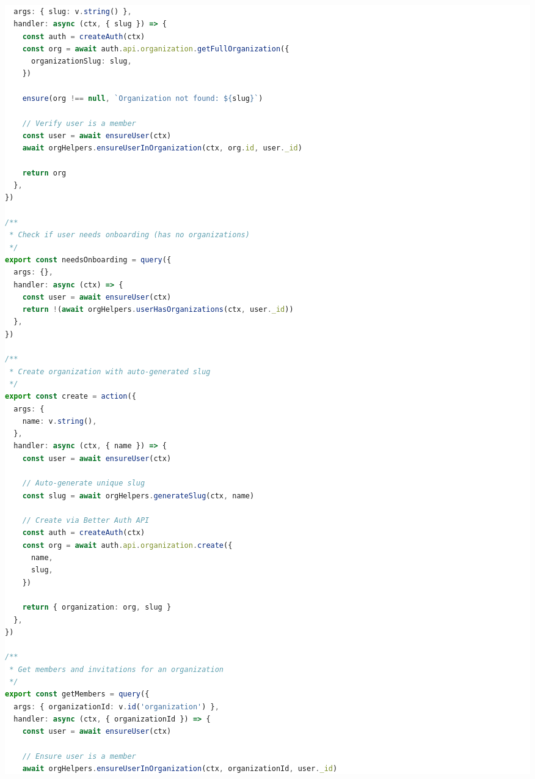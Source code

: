 ```typescript
  args: { slug: v.string() },
  handler: async (ctx, { slug }) => {
    const auth = createAuth(ctx)
    const org = await auth.api.organization.getFullOrganization({
      organizationSlug: slug,
    })

    ensure(org !== null, `Organization not found: ${slug}`)

    // Verify user is a member
    const user = await ensureUser(ctx)
    await orgHelpers.ensureUserInOrganization(ctx, org.id, user._id)

    return org
  },
})

/**
 * Check if user needs onboarding (has no organizations)
 */
export const needsOnboarding = query({
  args: {},
  handler: async (ctx) => {
    const user = await ensureUser(ctx)
    return !(await orgHelpers.userHasOrganizations(ctx, user._id))
  },
})

/**
 * Create organization with auto-generated slug
 */
export const create = action({
  args: {
    name: v.string(),
  },
  handler: async (ctx, { name }) => {
    const user = await ensureUser(ctx)

    // Auto-generate unique slug
    const slug = await orgHelpers.generateSlug(ctx, name)

    // Create via Better Auth API
    const auth = createAuth(ctx)
    const org = await auth.api.organization.create({
      name,
      slug,
    })

    return { organization: org, slug }
  },
})

/**
 * Get members and invitations for an organization
 */
export const getMembers = query({
  args: { organizationId: v.id('organization') },
  handler: async (ctx, { organizationId }) => {
    const user = await ensureUser(ctx)

    // Ensure user is a member
    await orgHelpers.ensureUserInOrganization(ctx, organizationId, user._id)

```